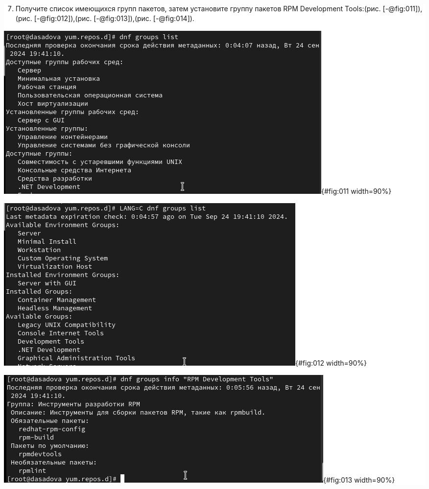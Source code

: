 7. Получите список имеющихся групп пакетов, затем установите группу пакетов RPM Development Tools:(рис. [-@fig:011]),(рис. [-@fig:012]),(рис. [-@fig:013]),(рис. [-@fig:014]).

![Отображаем списк групп пакетов](image/13.png){#fig:011 width=90%}

![Вывод имен всех доступных и установленных пакетов](image/14.png){#fig:012 width=90%}

![Получаем информацию о пакете RPM Development Tools](image/15.png){#fig:013 width=90%}
